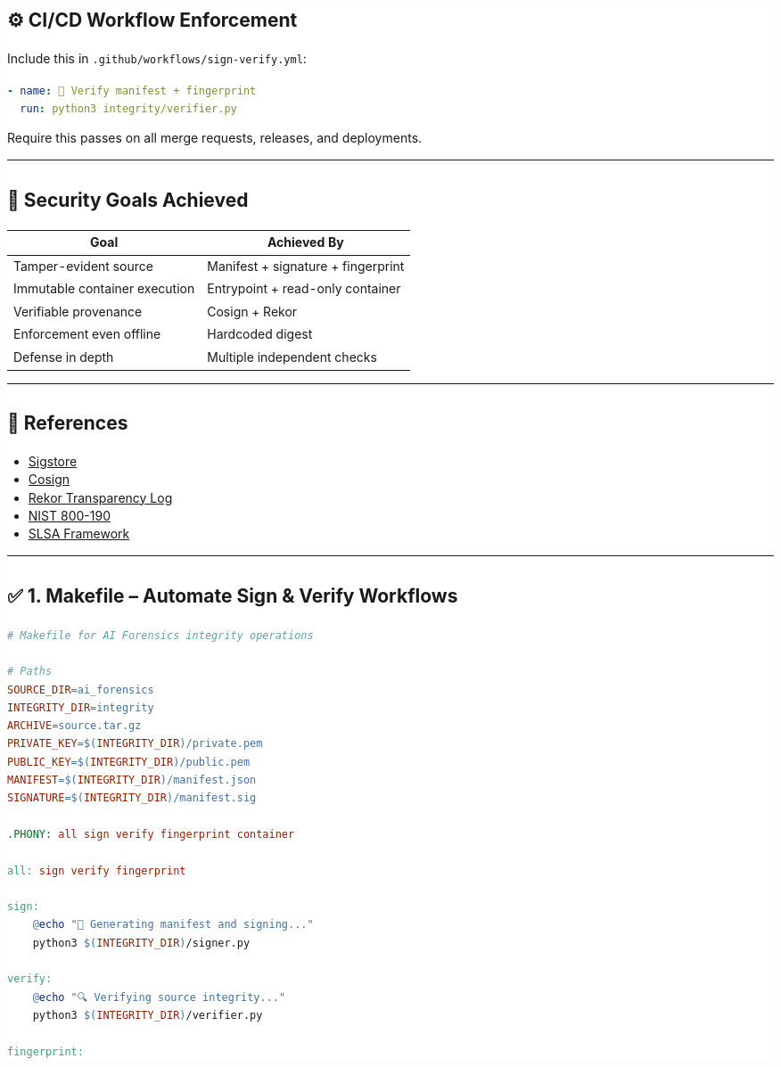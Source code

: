
## ⚙️ CI/CD Workflow Enforcement
Include this in `.github/workflows/sign-verify.yml`:
```yaml
- name: 🔐 Verify manifest + fingerprint
  run: python3 integrity/verifier.py
```
Require this passes on all merge requests, releases, and deployments.

---

## 🧭 Security Goals Achieved

| Goal                          | Achieved By                        |
| ----------------------------- | ---------------------------------- |
| Tamper-evident source         | Manifest + signature + fingerprint |
| Immutable container execution | Entrypoint + read-only container   |
| Verifiable provenance         | Cosign + Rekor                     |
| Enforcement even offline      | Hardcoded digest                   |
| Defense in depth              | Multiple independent checks        |

---

## 📄 References

- [Sigstore](https://www.sigstore.dev/)
- [Cosign](https://github.com/sigstore/cosign)
- [Rekor Transparency Log](https://rekor.sigstore.dev/)
- [NIST 800-190](https://csrc.nist.gov/publications/detail/sp/800-190/final)
- [SLSA Framework](https://slsa.dev/)

---

## ✅ 1. Makefile – Automate Sign & Verify Workflows

```makefile
# Makefile for AI Forensics integrity operations

# Paths
SOURCE_DIR=ai_forensics
INTEGRITY_DIR=integrity
ARCHIVE=source.tar.gz
PRIVATE_KEY=$(INTEGRITY_DIR)/private.pem
PUBLIC_KEY=$(INTEGRITY_DIR)/public.pem
MANIFEST=$(INTEGRITY_DIR)/manifest.json
SIGNATURE=$(INTEGRITY_DIR)/manifest.sig

.PHONY: all sign verify fingerprint container

all: sign verify fingerprint

sign:
	@echo "🔐 Generating manifest and signing..."
	python3 $(INTEGRITY_DIR)/signer.py

verify:
	@echo "🔍 Verifying source integrity..."
	python3 $(INTEGRITY_DIR)/verifier.py

fingerprint:
```